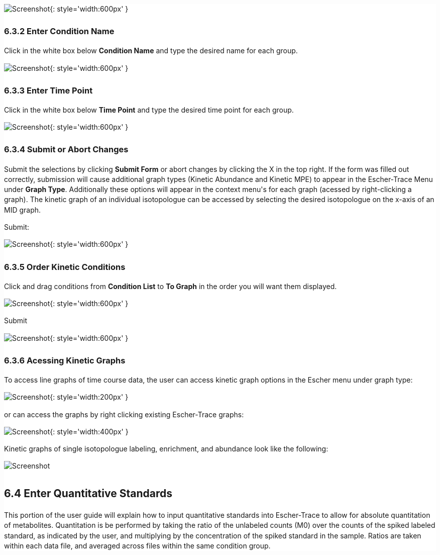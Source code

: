 ![Screenshot](../img/TimePointsUnits.png){: style='width:600px' }
 
### 6.3.2 Enter Condition Name
Click in the white box below **Condition Name** and type the desired name for each group.

![Screenshot](../img/TimePointsCondition.png){: style='width:600px' }
 
### 6.3.3 Enter Time Point
Click in the white box below **Time Point** and type the desired time point for each group.

![Screenshot](../img/TimePointsEnter.png){: style='width:600px' }
 
### 6.3.4 Submit or Abort Changes
Submit the selections by clicking **Submit Form** or abort changes by clicking the X in the top right. If the form was filled out correctly, submission will cause additional graph types (Kinetic Abundance and Kinetic MPE) to appear in the Escher-Trace Menu under **Graph Type**. Additionally these options will appear in the context menu's for each graph (acessed by right-clicking a graph). The kinetic graph of an individual isotopologue can be accessed by selecting the desired isotopologue on the x-axis of an MID graph.

Submit:

![Screenshot](../img/TimePointsSubmit.png){: style='width:600px' }


### 6.3.5 Order Kinetic Conditions
Click and drag conditions from **Condition List** to **To Graph** in the order you will want them displayed. 

![Screenshot](../img/TimePointsOrderConditions.png){: style='width:600px' }

Submit

![Screenshot](../img/TimePointsOrderConditionsSubmit.png){: style='width:600px' }


### 6.3.6 Acessing Kinetic Graphs
To access line graphs of time course data, the user can access kinetic graph options in the Escher menu under graph type:

![Screenshot](../img/TimePointsEscherTraceMenu.png){: style='width:200px' }

or can access the graphs by right clicking existing Escher-Trace graphs:

![Screenshot](../img/TimePointsContextMenu.png){: style='width:400px' }

Kinetic graphs of single isotopologue labeling, enrichment, and abundance look like the following:

![Screenshot](../img/TimePointsGraphs.png)

 
## 6.4 Enter Quantitative Standards
This portion of the user guide will explain how to input quantitative standards into Escher-Trace to allow for absolute quantitation of metabolites. Quantitation is be performed by taking the ratio of the unlabeled counts (M0) over the counts of the spiked labeled standard, as indicated by the user, and multiplying by the concentration of the spiked standard in the sample. Ratios are taken within each data file, and averaged across files within the same condition group.
